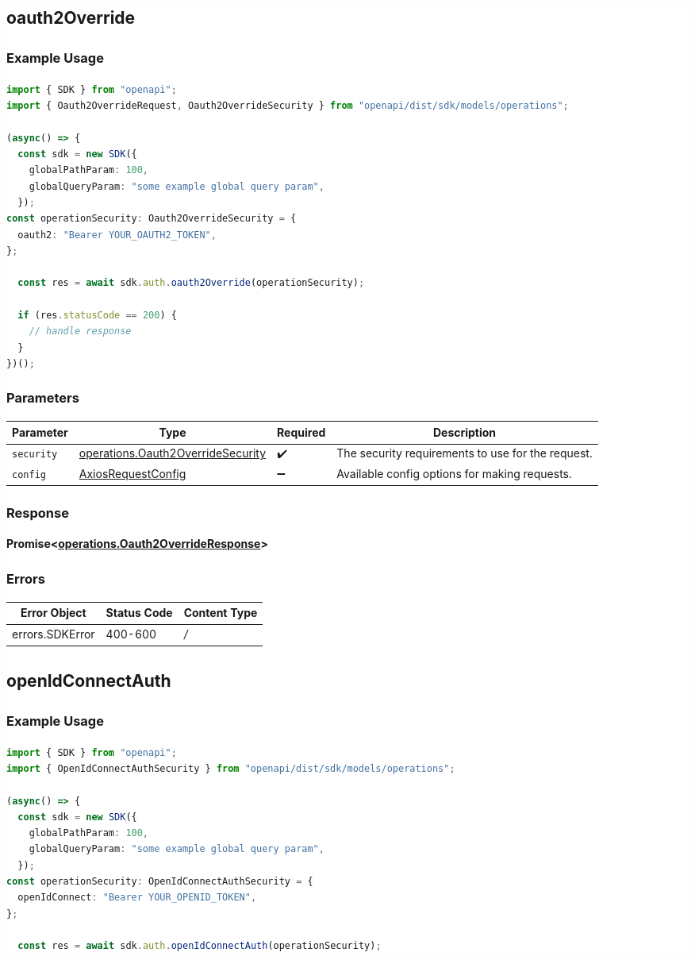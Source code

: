 ## oauth2Override

### Example Usage

```typescript
import { SDK } from "openapi";
import { Oauth2OverrideRequest, Oauth2OverrideSecurity } from "openapi/dist/sdk/models/operations";

(async() => {
  const sdk = new SDK({
    globalPathParam: 100,
    globalQueryParam: "some example global query param",
  });
const operationSecurity: Oauth2OverrideSecurity = {
  oauth2: "Bearer YOUR_OAUTH2_TOKEN",
};

  const res = await sdk.auth.oauth2Override(operationSecurity);

  if (res.statusCode == 200) {
    // handle response
  }
})();
```

### Parameters

| Parameter                                                                                  | Type                                                                                       | Required                                                                                   | Description                                                                                |
| ------------------------------------------------------------------------------------------ | ------------------------------------------------------------------------------------------ | ------------------------------------------------------------------------------------------ | ------------------------------------------------------------------------------------------ |
| `security`                                                                                 | [operations.Oauth2OverrideSecurity](../../sdk/models/operations/oauth2overridesecurity.md) | :heavy_check_mark:                                                                         | The security requirements to use for the request.                                          |
| `config`                                                                                   | [AxiosRequestConfig](https://axios-http.com/docs/req_config)                               | :heavy_minus_sign:                                                                         | Available config options for making requests.                                              |


### Response

**Promise<[operations.Oauth2OverrideResponse](../../sdk/models/operations/oauth2overrideresponse.md)>**
### Errors

| Error Object    | Status Code     | Content Type    |
| --------------- | --------------- | --------------- |
| errors.SDKError | 400-600         | */*             |

## openIdConnectAuth

### Example Usage

```typescript
import { SDK } from "openapi";
import { OpenIdConnectAuthSecurity } from "openapi/dist/sdk/models/operations";

(async() => {
  const sdk = new SDK({
    globalPathParam: 100,
    globalQueryParam: "some example global query param",
  });
const operationSecurity: OpenIdConnectAuthSecurity = {
  openIdConnect: "Bearer YOUR_OPENID_TOKEN",
};

  const res = await sdk.auth.openIdConnectAuth(operationSecurity);
```